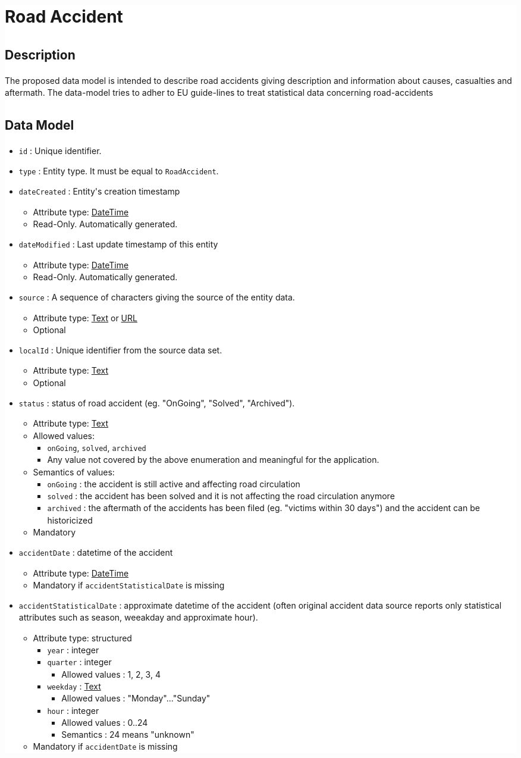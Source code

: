 # Road Accident

## Description
The proposed data model is intended to describe road accidents giving description and information about causes, casualties and aftermath.
The data-model tries to adher to EU guide-lines to treat statistical data concerning road-accidents



## Data Model

+ `id` : Unique identifier. 

+ `type` : Entity type. It must be equal to `RoadAccident`.

+ `dateCreated` : Entity's creation timestamp
    + Attribute type: [DateTime](https://schema.org/DateTime)
    + Read-Only. Automatically generated.

+ `dateModified` : Last update timestamp of this entity
    + Attribute type: [DateTime](https://schema.org/DateTime)
    + Read-Only. Automatically generated.

+ `source` : A sequence of characters giving the source of the entity data.
    + Attribute type: [Text](http://schema.org/Text) or [URL](https://schema.org/URL)
    + Optional

+ `localId` : Unique identifier from the source data set.
    + Attribute type: [Text](http://schema.org/Text)  
    + Optional

+ `status` : status of road accident (eg. "OnGoing", "Solved", "Archived").
    + Attribute type: [Text](http://schema.org/Text)
    + Allowed values:
       + `onGoing`, `solved`, `archived`
       + Any value not covered by the above enumeration and meaningful for the application.
    + Semantics of values: 
       + `onGoing` : the accident is still active and affecting road circulation
       + `solved` : the accident has been solved and it is not affecting the road circulation anymore
       + `archived` : the aftermath of the accidents has been filed (eg. "victims within 30 days") and the accident can be historicized
    + Mandatory

+ `accidentDate` : datetime of the accident
    + Attribute type: [DateTime](https://schema.org/DateTime)
    + Mandatory if `accidentStatisticalDate` is missing

+ `accidentStatisticalDate` : approximate datetime of the accident (often original accident data source reports only statistical attributes such as season, weeakday and approximate hour).
    + Attribute type: structured
       + `year` : integer 
       + `quarter` : integer
          + Allowed values : 1, 2, 3, 4
       + `weekday` : [Text](http://schema.org/Text)
          + Allowed values : "Monday"..."Sunday"
       + `hour` : integer
          + Allowed values : 0..24
          + Semantics : 24 means "unknown"          
    + Mandatory if `accidentDate` is missing
